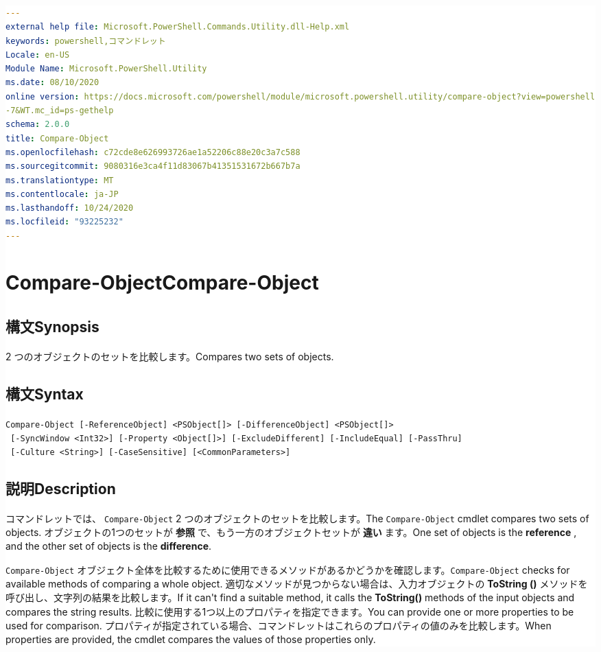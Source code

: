 ```yaml
---
external help file: Microsoft.PowerShell.Commands.Utility.dll-Help.xml
keywords: powershell,コマンドレット
Locale: en-US
Module Name: Microsoft.PowerShell.Utility
ms.date: 08/10/2020
online version: https://docs.microsoft.com/powershell/module/microsoft.powershell.utility/compare-object?view=powershell-7&WT.mc_id=ps-gethelp
schema: 2.0.0
title: Compare-Object
ms.openlocfilehash: c72cde8e626993726ae1a52206c88e20c3a7c588
ms.sourcegitcommit: 9080316e3ca4f11d83067b41351531672b667b7a
ms.translationtype: MT
ms.contentlocale: ja-JP
ms.lasthandoff: 10/24/2020
ms.locfileid: "93225232"
---
```

# <span data-ttu-id="f86f3-103">Compare-Object</span><span class="sxs-lookup"><span data-stu-id="f86f3-103">Compare-Object</span></span>

## <span data-ttu-id="f86f3-104">構文</span><span class="sxs-lookup"><span data-stu-id="f86f3-104">Synopsis</span></span>
<span data-ttu-id="f86f3-105">2 つのオブジェクトのセットを比較します。</span><span class="sxs-lookup"><span data-stu-id="f86f3-105">Compares two sets of objects.</span></span>

## <span data-ttu-id="f86f3-106">構文</span><span class="sxs-lookup"><span data-stu-id="f86f3-106">Syntax</span></span>

```
Compare-Object [-ReferenceObject] <PSObject[]> [-DifferenceObject] <PSObject[]>
 [-SyncWindow <Int32>] [-Property <Object[]>] [-ExcludeDifferent] [-IncludeEqual] [-PassThru]
 [-Culture <String>] [-CaseSensitive] [<CommonParameters>]
```

## <span data-ttu-id="f86f3-107">説明</span><span class="sxs-lookup"><span data-stu-id="f86f3-107">Description</span></span>

<span data-ttu-id="f86f3-108">コマンドレットでは、 `Compare-Object` 2 つのオブジェクトのセットを比較します。</span><span class="sxs-lookup"><span data-stu-id="f86f3-108">The `Compare-Object` cmdlet compares two sets of objects.</span></span> <span data-ttu-id="f86f3-109">オブジェクトの1つのセットが **参照** で、もう一方のオブジェクトセットが **違い** ます。</span><span class="sxs-lookup"><span data-stu-id="f86f3-109">One set of objects is the **reference** , and the other set of objects is the **difference**.</span></span>

<span data-ttu-id="f86f3-110">`Compare-Object` オブジェクト全体を比較するために使用できるメソッドがあるかどうかを確認します。</span><span class="sxs-lookup"><span data-stu-id="f86f3-110">`Compare-Object` checks for available methods of comparing a whole object.</span></span> <span data-ttu-id="f86f3-111">適切なメソッドが見つからない場合は、入力オブジェクトの **ToString ()** メソッドを呼び出し、文字列の結果を比較します。</span><span class="sxs-lookup"><span data-stu-id="f86f3-111">If it can't find a suitable method, it calls the **ToString()** methods of the input objects and compares the string results.</span></span> <span data-ttu-id="f86f3-112">比較に使用する1つ以上のプロパティを指定できます。</span><span class="sxs-lookup"><span data-stu-id="f86f3-112">You can provide one or more properties to be used for comparison.</span></span> <span data-ttu-id="f86f3-113">プロパティが指定されている場合、コマンドレットはこれらのプロパティの値のみを比較します。</span><span class="sxs-lookup"><span data-stu-id="f86f3-113">When properties are provided, the cmdlet compares the values of those properties only.</span></span>
